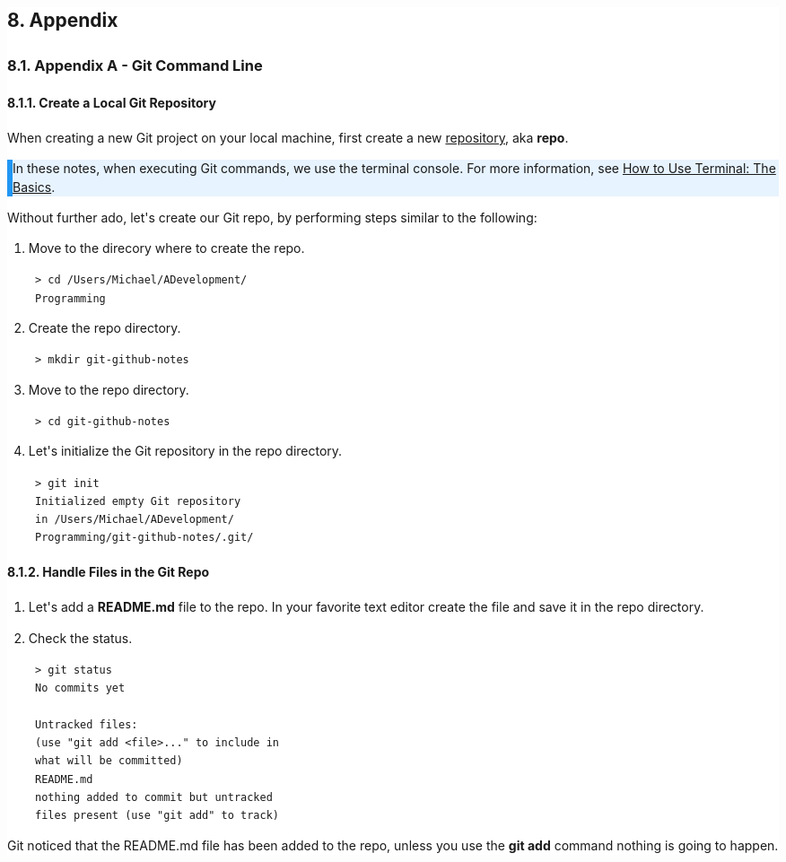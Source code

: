 


## 8. <a id="appendix"></a>Appendix 

### 8.1. <a id="appendixa"></a>Appendix A - Git Command Line

#### 8.1.1. Create a Local Git Repository
When creating a new Git project on your local machine, first create a new [repository](https://git-scm.com/book/en/v2/Git-Basics-Getting-a-Git-Repository), aka **repo**.  

<div style="background-color: #e7f3fe;
  border-left: 6px solid #2196f3;">
In these notes, when executing Git commands, we use the terminal console. For more information, see <a href="https://mac.appstorm.net/how-to/utilities-how-to/how-to-use-terminal-the-basics/" target="_blank">How to Use Terminal: The Basics</a>.</div>

Without further ado, let's create our Git repo, by performing steps similar to the following:

1. Move to the direcory where to create the repo.
		
		> cd /Users/Michael/ADevelopment/
		Programming
		
2. Create the repo directory.
		
		> mkdir git-github-notes
			
3. Move to the repo directory.

		> cd git-github-notes
		
4. Let's initialize the Git repository in the repo directory.

		> git init
		Initialized empty Git repository 
		in /Users/Michael/ADevelopment/
		Programming/git-github-notes/.git/
		
#### 8.1.2. Handle Files in the Git Repo

1. Let's add a **README.md** file to the repo. In your favorite text editor create the file and save it in the repo directory. 
2. Check the status.

		> git status
		No commits yet

		Untracked files:
		(use "git add <file>..." to include in 
		what will be committed)
		README.md
		nothing added to commit but untracked 
		files present (use "git add" to track)
Git noticed that the README.md file has been added to the repo, unless you use the **git add** command nothing is going to happen. 

